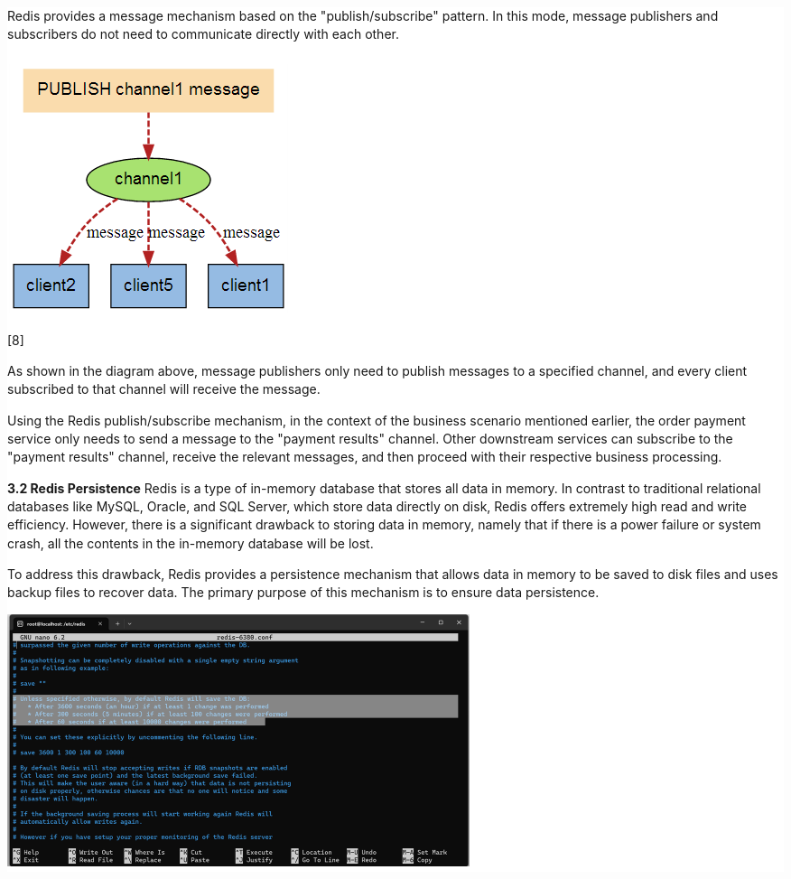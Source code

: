 

Redis provides a message mechanism based on the "publish/subscribe" pattern. In this mode, message publishers and subscribers do not need to communicate directly with each other.

<img src="img\pubsub2.png">

[8]

As shown in the diagram above, message publishers only need to publish messages to a specified channel, and every client subscribed to that channel will receive the message.

Using the Redis publish/subscribe mechanism, in the context of the business scenario mentioned earlier, the order payment service only needs to send a message to the "payment results" channel. Other downstream services can subscribe to the "payment results" channel, receive the relevant messages, and then proceed with their respective business processing. 

**3.2 Redis Persistence**
Redis is a type of in-memory database that stores all data in memory. In contrast to traditional relational databases like MySQL, Oracle, and SQL Server, which store data directly on disk, Redis offers extremely high read and write efficiency. However, there is a significant drawback to storing data in memory, namely that if there is a power failure or system crash, all the contents in the in-memory database will be lost.

To address this drawback, Redis provides a persistence mechanism that allows data in memory to be saved to disk files and uses backup files to recover data. The primary purpose of this mechanism is to ensure data persistence.

<img src="img\last.png" style="zoom: 50%;" />